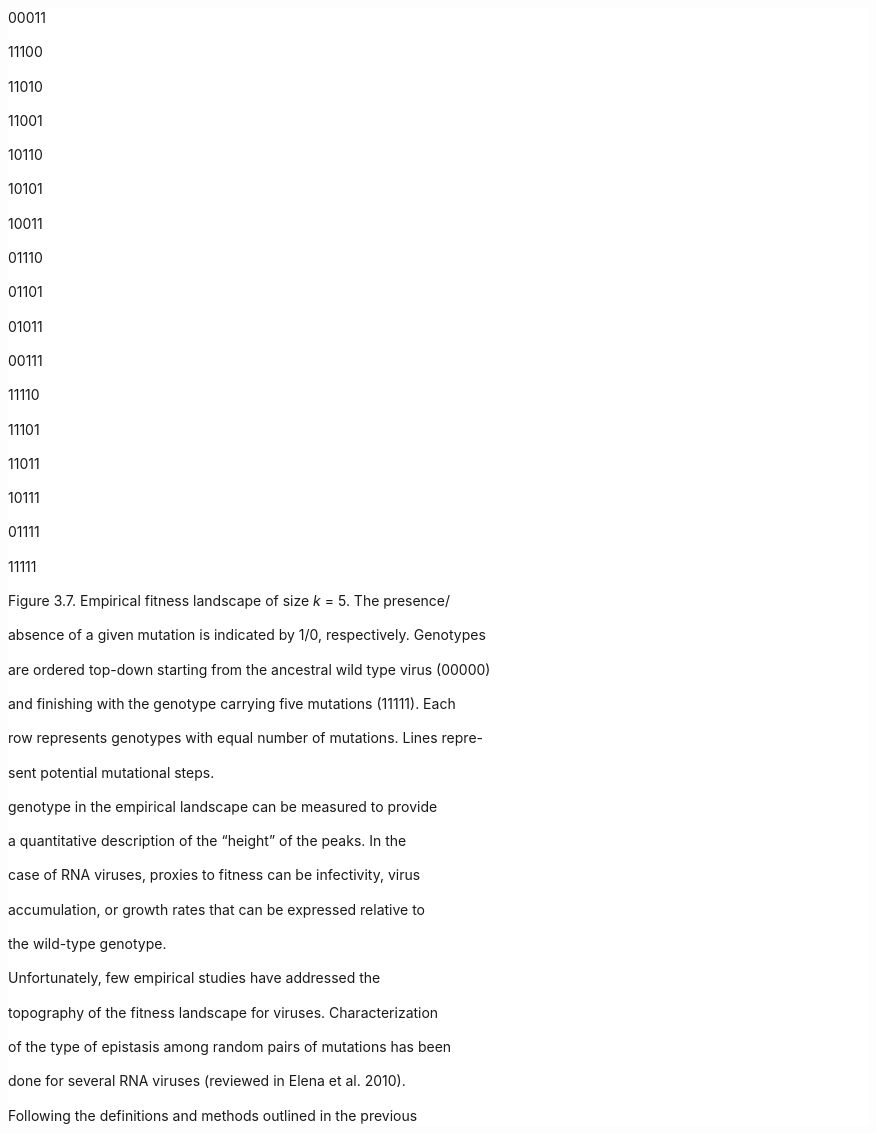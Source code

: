 00011

11100

11010

11001

10110

10101

10011

01110

01101

01011

00111

11110

11101

11011

10111

01111

11111

Figure 3.7. Empirical fitness landscape of size _k_ = 5. The presence/

absence of a given mutation is indicated by 1/0, respectively. Genotypes

are ordered top-down starting from the ancestral wild type virus (00000)

and finishing with the genotype carrying five mutations (11111). Each

row represents genotypes with equal number of mutations. Lines repre-

sent potential mutational steps.

genotype in the empirical landscape can be measured to provide

a quantitative description of the “height” of the peaks. In the

case of RNA viruses, proxies to fitness can be infectivity, virus

accumulation, or growth rates that can be expressed relative to

the wild-type genotype.

Unfortunately, few empirical studies have addressed the

topography of the fitness landscape for viruses. Characterization

of the type of epistasis among random pairs of mutations has been

done for several RNA viruses (reviewed in Elena et al. 2010).

Following the definitions and methods outlined in the previous
